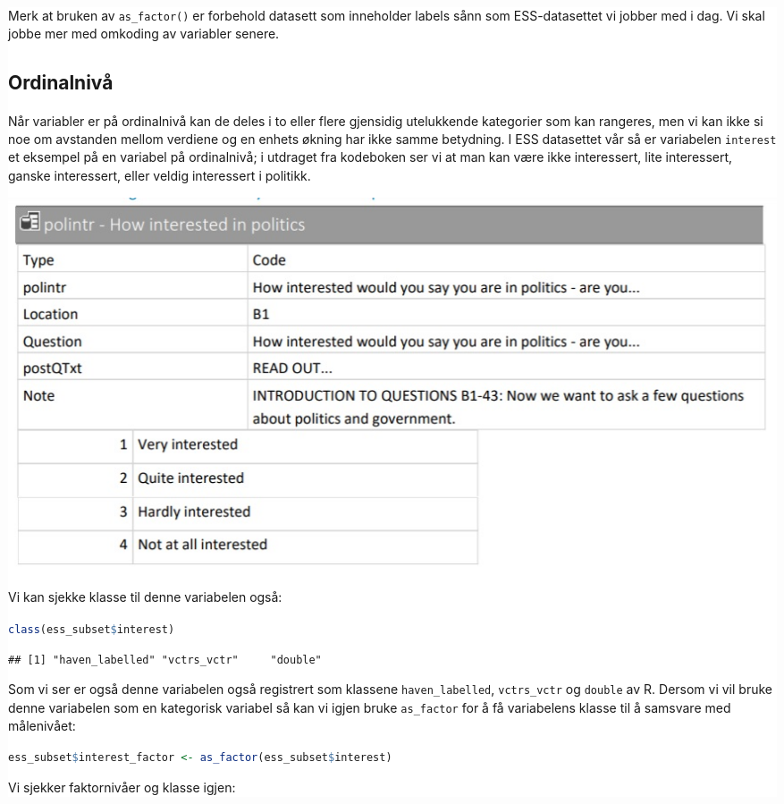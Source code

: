 Merk at bruken av `as_factor()` er forbehold datasett som inneholder labels sånn som ESS-datasettet vi jobber med i dag. Vi skal jobbe mer med omkoding av variabler senere. 


## Ordinalnivå

Når variabler er på ordinalnivå kan de deles i to eller flere gjensidig utelukkende kategorier som kan rangeres, men vi kan ikke si noe om avstanden mellom verdiene og en enhets økning har ikke samme betydning. I ESS datasettet vår så er variabelen `interest` et eksempel på en variabel på ordinalnivå; i utdraget fra kodeboken ser vi at man kan være ikke interessert, lite interessert, ganske interessert, eller veldig interessert i politikk. 

![Utdrag fra ESS sin kodebok for variabelen interest (opprinnelig navn polintr)](../../bilder/interest_skjermdump.jpg)

Vi kan sjekke klasse til denne variabelen også:


```r
class(ess_subset$interest)
```

```
## [1] "haven_labelled" "vctrs_vctr"     "double"
```
Som vi ser er også denne variabelen også registrert som klassene `haven_labelled`, `vctrs_vctr` og `double` av R. Dersom vi vil bruke denne variabelen som en kategorisk variabel så kan vi igjen bruke `as_factor` for å få variabelens klasse til å samsvare med målenivået: 


```r
ess_subset$interest_factor <- as_factor(ess_subset$interest)
```


Vi sjekker faktornivåer og klasse igjen:
